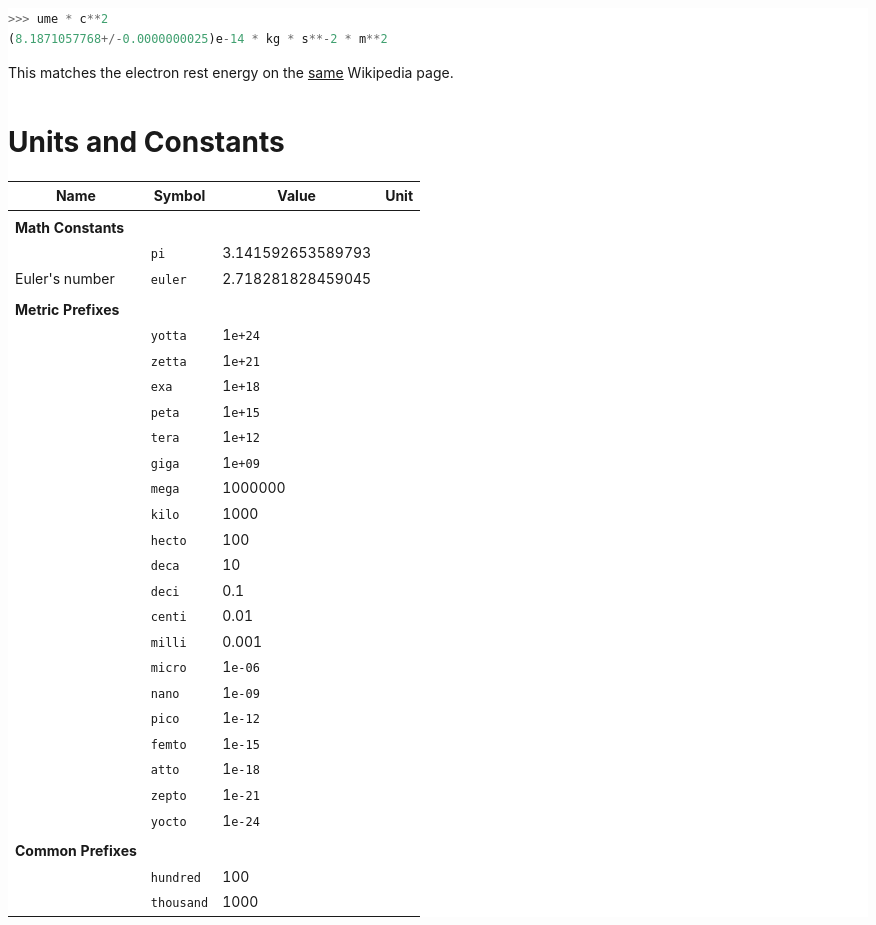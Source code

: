 ```python
>>> ume * c**2
(8.1871057768+/-0.0000000025)e-14 * kg * s**-2 * m**2
```

This matches the electron rest energy on the [same](https://en.wikipedia.org/wiki/Electron_rest_mass) Wikipedia page.

# Units and Constants

|Name                           |Symbol    |Value              |Unit                         |
|-------------------------------|----------|-------------------|-----------------------------|
|                               |          |                   |                             |
|**Math Constants**             |          |                   |                             |
|                               |`pi`      |3.141592653589793  |                             |
|Euler's number                 |`euler`   |2.718281828459045  |                             |
|                               |          |                   |                             |
|**Metric Prefixes**            |          |                   |                             |
|                               |`yotta`   |1`e+24`            |                             |
|                               |`zetta`   |1`e+21`            |                             |
|                               |`exa`     |1`e+18`            |                             |
|                               |`peta`    |1`e+15`            |                             |
|                               |`tera`    |1`e+12`            |                             |
|                               |`giga`    |1`e+09`            |                             |
|                               |`mega`    |1000000            |                             |
|                               |`kilo`    |1000               |                             |
|                               |`hecto`   |100                |                             |
|                               |`deca`    |10                 |                             |
|                               |`deci`    |0.1                |                             |
|                               |`centi`   |0.01               |                             |
|                               |`milli`   |0.001              |                             |
|                               |`micro`   |1`e-06`            |                             |
|                               |`nano`    |1`e-09`            |                             |
|                               |`pico`    |1`e-12`            |                             |
|                               |`femto`   |1`e-15`            |                             |
|                               |`atto`    |1`e-18`            |                             |
|                               |`zepto`   |1`e-21`            |                             |
|                               |`yocto`   |1`e-24`            |                             |
|                               |          |                   |                             |
|**Common Prefixes**            |          |                   |                             |
|                               |`hundred` |100                |                             |
|                               |`thousand`|1000               |                             |